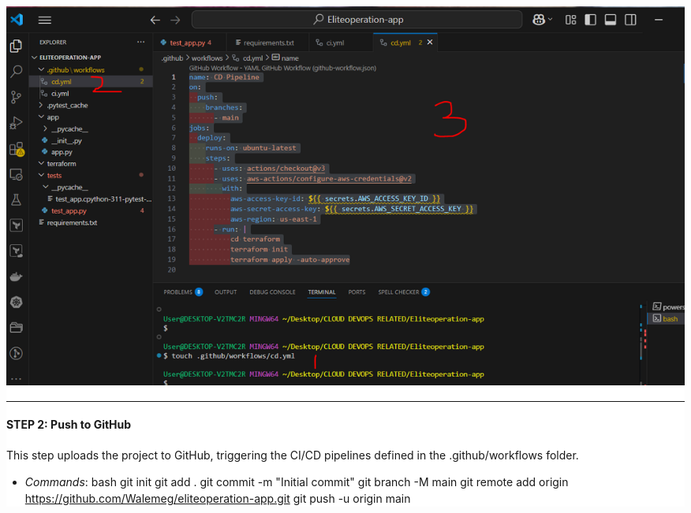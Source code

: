 
![alt text](<img/C2-S1b Create CD yml file.PNG>)

---

#### STEP 2: Push to GitHub
This step uploads the project to GitHub, triggering the CI/CD pipelines defined in the .github/workflows folder.

- *Commands*:
  bash
  git init
  git add .
  git commit -m "Initial commit"
  git branch -M main
  git remote add origin https://github.com/Walemeg/eliteoperation-app.git
  git push -u origin main
  